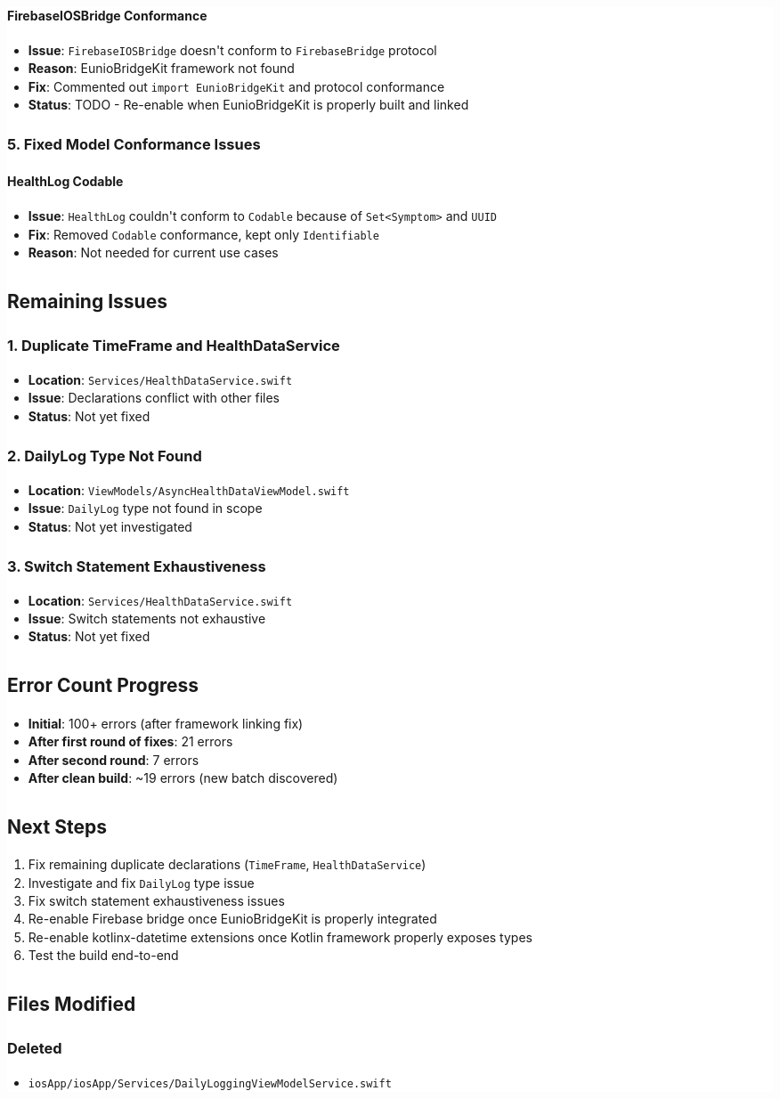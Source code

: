 #### FirebaseIOSBridge Conformance
- **Issue**: `FirebaseIOSBridge` doesn't conform to `FirebaseBridge` protocol
- **Reason**: EunioBridgeKit framework not found
- **Fix**: Commented out `import EunioBridgeKit` and protocol conformance
- **Status**: TODO - Re-enable when EunioBridgeKit is properly built and linked

### 5. Fixed Model Conformance Issues

#### HealthLog Codable
- **Issue**: `HealthLog` couldn't conform to `Codable` because of `Set<Symptom>` and `UUID`
- **Fix**: Removed `Codable` conformance, kept only `Identifiable`
- **Reason**: Not needed for current use cases

## Remaining Issues

### 1. Duplicate TimeFrame and HealthDataService
- **Location**: `Services/HealthDataService.swift`
- **Issue**: Declarations conflict with other files
- **Status**: Not yet fixed

### 2. DailyLog Type Not Found
- **Location**: `ViewModels/AsyncHealthDataViewModel.swift`
- **Issue**: `DailyLog` type not found in scope
- **Status**: Not yet investigated

### 3. Switch Statement Exhaustiveness
- **Location**: `Services/HealthDataService.swift`
- **Issue**: Switch statements not exhaustive
- **Status**: Not yet fixed

## Error Count Progress
- **Initial**: 100+ errors (after framework linking fix)
- **After first round of fixes**: 21 errors
- **After second round**: 7 errors
- **After clean build**: ~19 errors (new batch discovered)

## Next Steps

1. Fix remaining duplicate declarations (`TimeFrame`, `HealthDataService`)
2. Investigate and fix `DailyLog` type issue
3. Fix switch statement exhaustiveness issues
4. Re-enable Firebase bridge once EunioBridgeKit is properly integrated
5. Re-enable kotlinx-datetime extensions once Kotlin framework properly exposes types
6. Test the build end-to-end

## Files Modified

### Deleted
- `iosApp/iosApp/Services/DailyLoggingViewModelService.swift`
